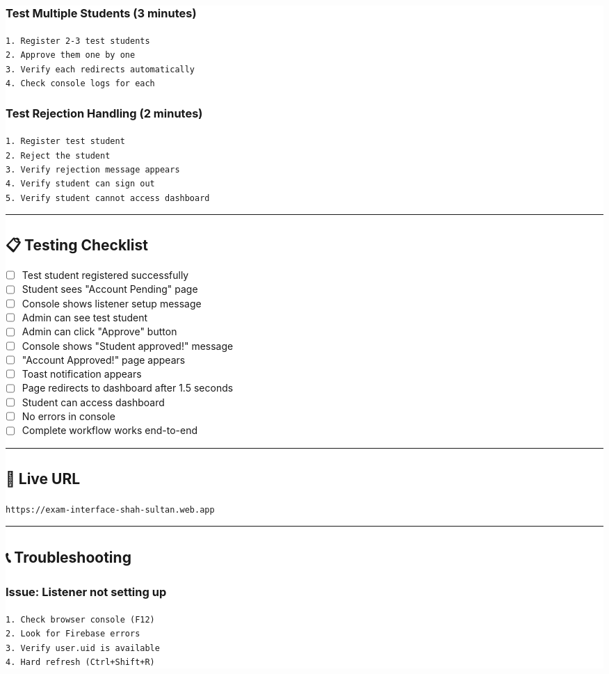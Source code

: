 ### Test Multiple Students (3 minutes)
```
1. Register 2-3 test students
2. Approve them one by one
3. Verify each redirects automatically
4. Check console logs for each
```

### Test Rejection Handling (2 minutes)
```
1. Register test student
2. Reject the student
3. Verify rejection message appears
4. Verify student can sign out
5. Verify student cannot access dashboard
```

---

## 📋 Testing Checklist

- [ ] Test student registered successfully
- [ ] Student sees "Account Pending" page
- [ ] Console shows listener setup message
- [ ] Admin can see test student
- [ ] Admin can click "Approve" button
- [ ] Console shows "Student approved!" message
- [ ] "Account Approved!" page appears
- [ ] Toast notification appears
- [ ] Page redirects to dashboard after 1.5 seconds
- [ ] Student can access dashboard
- [ ] No errors in console
- [ ] Complete workflow works end-to-end

---

## 🚀 Live URL

```
https://exam-interface-shah-sultan.web.app
```

---

## 📞 Troubleshooting

### Issue: Listener not setting up
```
1. Check browser console (F12)
2. Look for Firebase errors
3. Verify user.uid is available
4. Hard refresh (Ctrl+Shift+R)
```

